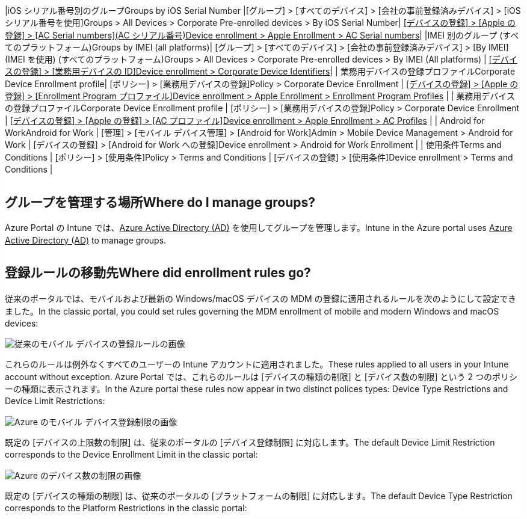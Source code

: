 |<span data-ttu-id="a9ffe-124">iOS シリアル番号別のグループ</span><span class="sxs-lookup"><span data-stu-id="a9ffe-124">Groups by iOS Serial Number</span></span> |<span data-ttu-id="a9ffe-125">[グループ] > [すべてのデバイス] > [会社の事前登録済みデバイス] > [iOS シリアル番号を使用]</span><span class="sxs-lookup"><span data-stu-id="a9ffe-125">Groups > All Devices > Corporate Pre-enrolled devices > By iOS Serial Number</span></span>| <span data-ttu-id="a9ffe-126">[[デバイスの登録] > [Apple の登録] > [AC Serial numbers]\(AC シリアル番号\)](#where-did-corporate-pre-enrolled-devices-go)</span><span class="sxs-lookup"><span data-stu-id="a9ffe-126">[Device enrollment > Apple Enrollment > AC Serial numbers](#where-did-corporate-pre-enrolled-devices-go)</span></span>|
|<span data-ttu-id="a9ffe-127">IMEI 別のグループ (すべてのプラットフォーム)</span><span class="sxs-lookup"><span data-stu-id="a9ffe-127">Groups by IMEI (all platforms)</span></span>| <span data-ttu-id="a9ffe-128">[グループ] > [すべてのデバイス] > [会社の事前登録済みデバイス] > [By IMEI]\(IMEI を使用\) (すべてのプラットフォーム)</span><span class="sxs-lookup"><span data-stu-id="a9ffe-128">Groups > All Devices > Corporate Pre-enrolled devices > By IMEI (All platforms)</span></span> | <span data-ttu-id="a9ffe-129">[[デバイスの登録] > [業務用デバイスの ID]](#by-imei-all-platforms)</span><span class="sxs-lookup"><span data-stu-id="a9ffe-129">[Device enrollment > Corporate Device Identifiers](#by-imei-all-platforms)</span></span>|
| <span data-ttu-id="a9ffe-130">業務用デバイスの登録プロファイル</span><span class="sxs-lookup"><span data-stu-id="a9ffe-130">Corporate Device Enrollment profile</span></span>| <span data-ttu-id="a9ffe-131">[ポリシー] > [業務用デバイスの登録]</span><span class="sxs-lookup"><span data-stu-id="a9ffe-131">Policy > Corporate Device Enrollment</span></span> | <span data-ttu-id="a9ffe-132">[[デバイスの登録] > [Apple の登録] > [Enrollment Program プロファイル]](#where-did-corporate-pre-enrolled-devices-go)</span><span class="sxs-lookup"><span data-stu-id="a9ffe-132">[Device enrollment > Apple Enrollment > Enrollment Program Profiles](#where-did-corporate-pre-enrolled-devices-go)</span></span> |
| <span data-ttu-id="a9ffe-133">業務用デバイスの登録プロファイル</span><span class="sxs-lookup"><span data-stu-id="a9ffe-133">Corporate Device Enrollment profile</span></span> | <span data-ttu-id="a9ffe-134">[ポリシー] > [業務用デバイスの登録]</span><span class="sxs-lookup"><span data-stu-id="a9ffe-134">Policy > Corporate Device Enrollment</span></span> | <span data-ttu-id="a9ffe-135">[[デバイスの登録] > [Apple の登録] > [AC プロファイル]](#where-did-corporate-pre-enrolled-devices-go)</span><span class="sxs-lookup"><span data-stu-id="a9ffe-135">[Device enrollment > Apple Enrollment > AC Profiles](#where-did-corporate-pre-enrolled-devices-go)</span></span> |
| <span data-ttu-id="a9ffe-136">Android for Work</span><span class="sxs-lookup"><span data-stu-id="a9ffe-136">Android for Work</span></span> | <span data-ttu-id="a9ffe-137">[管理] > [モバイル デバイス管理] > [Android for Work]</span><span class="sxs-lookup"><span data-stu-id="a9ffe-137">Admin > Mobile Device Management > Android for Work</span></span> | <span data-ttu-id="a9ffe-138">[デバイスの登録] > [Android for Work への登録]</span><span class="sxs-lookup"><span data-stu-id="a9ffe-138">Device enrollment > Android for Work Enrollment</span></span> |
| <span data-ttu-id="a9ffe-139">使用条件</span><span class="sxs-lookup"><span data-stu-id="a9ffe-139">Terms and Conditions</span></span> | <span data-ttu-id="a9ffe-140">[ポリシー] > [使用条件]</span><span class="sxs-lookup"><span data-stu-id="a9ffe-140">Policy > Terms and Conditions</span></span> | <span data-ttu-id="a9ffe-141">[デバイスの登録] > [使用条件]</span><span class="sxs-lookup"><span data-stu-id="a9ffe-141">Device enrollment > Terms and Conditions</span></span> |


## <a name="where-do-i-manage-groups"></a><span data-ttu-id="a9ffe-142">グループを管理する場所</span><span class="sxs-lookup"><span data-stu-id="a9ffe-142">Where do I manage groups?</span></span>
<span data-ttu-id="a9ffe-143">Azure Portal の Intune では、[Azure Active Directory (AD)](https://docs.microsoft.com/azure/active-directory/active-directory-groups-create-azure-portal) を使用してグループを管理します。</span><span class="sxs-lookup"><span data-stu-id="a9ffe-143">Intune in the Azure portal uses [Azure Active Directory (AD)](https://docs.microsoft.com/azure/active-directory/active-directory-groups-create-azure-portal) to manage groups.</span></span>

## <a name="where-did-enrollment-rules-go"></a><span data-ttu-id="a9ffe-144">登録ルールの移動先</span><span class="sxs-lookup"><span data-stu-id="a9ffe-144">Where did enrollment rules go?</span></span>
<span data-ttu-id="a9ffe-145">従来のポータルでは、モバイルおよび最新の Windows/macOS デバイスの MDM の登録に適用されるルールを次のようにして設定できました。</span><span class="sxs-lookup"><span data-stu-id="a9ffe-145">In the classic portal, you could set rules governing the MDM enrollment of mobile and modern Windows and macOS devices:</span></span>

![従来のモバイル デバイスの登録ルールの画像](./media/01-classic-rules.png)

<span data-ttu-id="a9ffe-147">これらのルールは例外なくすべてのユーザーの Intune アカウントに適用されました。</span><span class="sxs-lookup"><span data-stu-id="a9ffe-147">These rules applied to all users in your Intune account without exception.</span></span> <span data-ttu-id="a9ffe-148">Azure Portal では、これらのルールは [デバイスの種類の制限] と [デバイス数の制限] という 2 つのポリシーの種類に表示されます。</span><span class="sxs-lookup"><span data-stu-id="a9ffe-148">In the Azure portal these rules now appear in two distinct polices types: Device Type Restrictions and Device Limit Restrictions:</span></span>

![Azure のモバイル デバイス登録制限の画像](./media/02-azure-enroll-restrictions.png)

<span data-ttu-id="a9ffe-150">既定の [デバイスの上限数の制限] は、従来のポータルの [デバイス登録制限] に対応します。</span><span class="sxs-lookup"><span data-stu-id="a9ffe-150">The default Device Limit Restriction corresponds to the Device Enrollment Limit in the classic portal:</span></span>

![Azure のデバイス数の制限の画像](./media/03-azure-device-limit.png)

<span data-ttu-id="a9ffe-152">既定の [デバイスの種類の制限] は、従来のポータルの [プラットフォームの制限] に対応します。</span><span class="sxs-lookup"><span data-stu-id="a9ffe-152">The default Device Type Restriction corresponds to the Platform Restrictions in the classic portal:</span></span>
